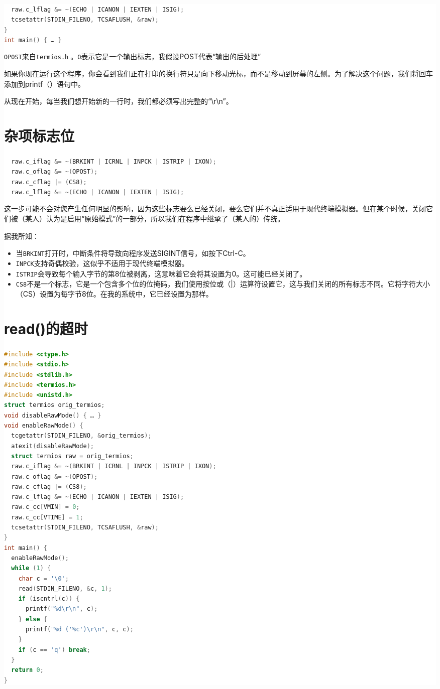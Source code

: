 ```c
  raw.c_lflag &= ~(ECHO | ICANON | IEXTEN | ISIG);
  tcsetattr(STDIN_FILENO, TCSAFLUSH, &raw);
}
int main() { … }
```
`OPOST`来自`termios.h` 。`O`表示它是一个输出标志，我假设POST代表“输出的后处理”

如果你现在运行这个程序，你会看到我们正在打印的换行符只是向下移动光标，而不是移动到屏幕的左侧。为了解决这个问题，我们将回车添加到printf（）语句中。

从现在开始，每当我们想开始新的一行时，我们都必须写出完整的“\r\n”。
# 杂项标志位
```c
  raw.c_iflag &= ~(BRKINT | ICRNL | INPCK | ISTRIP | IXON);
  raw.c_oflag &= ~(OPOST);
  raw.c_cflag |= (CS8);
  raw.c_lflag &= ~(ECHO | ICANON | IEXTEN | ISIG);
```
这一步可能不会对您产生任何明显的影响，因为这些标志要么已经关闭，要么它们并不真正适用于现代终端模拟器。但在某个时候，关闭它们被（某人）认为是启用“原始模式”的一部分，所以我们在程序中继承了（某人的）传统。

据我所知：
- 当`BRKINT`打开时，中断条件将导致向程序发送SIGINT信号，如按下Ctrl-C。
- `INPCK`支持奇偶校验，这似乎不适用于现代终端模拟器。
- `ISTRIP`会导致每个输入字节的第8位被剥离，这意味着它会将其设置为0。这可能已经关闭了。
- `CS8`不是一个标志，它是一个包含多个位的位掩码，我们使用按位或（|）运算符设置它，这与我们关闭的所有标志不同。它将字符大小（CS）设置为每字节8位。在我的系统中，它已经设置为那样。

# read()的超时
```c
#include <ctype.h>
#include <stdio.h>
#include <stdlib.h>
#include <termios.h>
#include <unistd.h>
struct termios orig_termios;
void disableRawMode() { … }
void enableRawMode() {
  tcgetattr(STDIN_FILENO, &orig_termios);
  atexit(disableRawMode);
  struct termios raw = orig_termios;
  raw.c_iflag &= ~(BRKINT | ICRNL | INPCK | ISTRIP | IXON);
  raw.c_oflag &= ~(OPOST);
  raw.c_cflag |= (CS8);
  raw.c_lflag &= ~(ECHO | ICANON | IEXTEN | ISIG);
  raw.c_cc[VMIN] = 0;
  raw.c_cc[VTIME] = 1;
  tcsetattr(STDIN_FILENO, TCSAFLUSH, &raw);
}
int main() {
  enableRawMode();
  while (1) {
    char c = '\0';
    read(STDIN_FILENO, &c, 1);
    if (iscntrl(c)) {
      printf("%d\r\n", c);
    } else {
      printf("%d ('%c')\r\n", c, c);
    }
    if (c == 'q') break;
  }
  return 0;
}
```